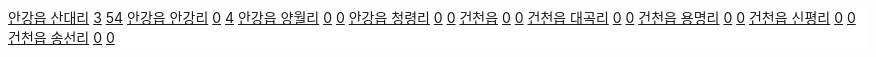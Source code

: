 
  <tr class="item">
    <td><a href="4713025332.html">안강읍 산대리</a></td>
    <td><a href="4713025332.html">3</a></td>
    <td><a href="4713025332.html">54</a></td>
  </tr>
    

  <tr class="item">
    <td><a href="4713025333.html">안강읍 안강리</a></td>
    <td><a href="4713025333.html">0</a></td>
    <td><a href="4713025333.html">4</a></td>
  </tr>
    

  <tr class="item">
    <td><a href="4713025334.html">안강읍 양월리</a></td>
    <td><a href="4713025334.html">0</a></td>
    <td><a href="4713025334.html">0</a></td>
  </tr>
    

  <tr class="item">
    <td><a href="4713025335.html">안강읍 청령리</a></td>
    <td><a href="4713025335.html">0</a></td>
    <td><a href="4713025335.html">0</a></td>
  </tr>
    

  <tr class="item">
    <td><a href="4713025600.html">건천읍</a></td>
    <td><a href="4713025600.html">0</a></td>
    <td><a href="4713025600.html">0</a></td>
  </tr>
    

  <tr class="item">
    <td><a href="4713025621.html">건천읍 대곡리</a></td>
    <td><a href="4713025621.html">0</a></td>
    <td><a href="4713025621.html">0</a></td>
  </tr>
    

  <tr class="item">
    <td><a href="4713025622.html">건천읍 용명리</a></td>
    <td><a href="4713025622.html">0</a></td>
    <td><a href="4713025622.html">0</a></td>
  </tr>
    

  <tr class="item">
    <td><a href="4713025623.html">건천읍 신평리</a></td>
    <td><a href="4713025623.html">0</a></td>
    <td><a href="4713025623.html">0</a></td>
  </tr>
    

  <tr class="item">
    <td><a href="4713025624.html">건천읍 송선리</a></td>
    <td><a href="4713025624.html">0</a></td>
    <td><a href="4713025624.html">0</a></td>
  </tr>
    